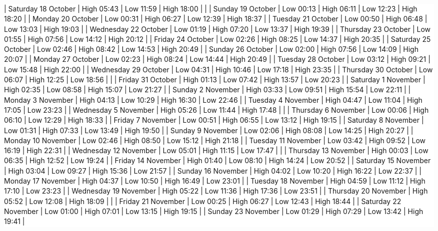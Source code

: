 | Saturday 18 October | High 05:43 | Low 11:59 | High 18:00 |  | 
| Sunday 19 October | Low 00:13 | High 06:11 | Low 12:23 | High 18:20 | 
| Monday 20 October | Low 00:31 | High 06:27 | Low 12:39 | High 18:37 | 
| Tuesday 21 October | Low 00:50 | High 06:48 | Low 13:03 | High 19:03 | 
| Wednesday 22 October | Low 01:19 | High 07:20 | Low 13:37 | High 19:39 | 
| Thursday 23 October | Low 01:55 | High 07:56 | Low 14:12 | High 20:12 | 
| Friday 24 October | Low 02:26 | High 08:25 | Low 14:37 | High 20:35 | 
| Saturday 25 October | Low 02:46 | High 08:42 | Low 14:53 | High 20:49 | 
| Sunday 26 October | Low 02:00 | High 07:56 | Low 14:09 | High 20:07 | 
| Monday 27 October | Low 02:23 | High 08:24 | Low 14:44 | High 20:49 | 
| Tuesday 28 October | Low 03:12 | High 09:21 | Low 15:48 | High 22:00 | 
| Wednesday 29 October | Low 04:31 | High 10:46 | Low 17:18 | High 23:35 | 
| Thursday 30 October | Low 06:07 | High 12:25 | Low 18:56 |  | 
| Friday 31 October | High 01:13 | Low 07:42 | High 13:57 | Low 20:23 | 
| Saturday 1 November | High 02:35 | Low 08:58 | High 15:07 | Low 21:27 | 
| Sunday 2 November | High 03:33 | Low 09:51 | High 15:54 | Low 22:11 | 
| Monday 3 November | High 04:13 | Low 10:29 | High 16:30 | Low 22:46 | 
| Tuesday 4 November | High 04:47 | Low 11:04 | High 17:05 | Low 23:23 | 
| Wednesday 5 November | High 05:26 | Low 11:44 | High 17:48 |  | 
| Thursday 6 November | Low 00:06 | High 06:10 | Low 12:29 | High 18:33 | 
| Friday 7 November | Low 00:51 | High 06:55 | Low 13:12 | High 19:15 | 
| Saturday 8 November | Low 01:31 | High 07:33 | Low 13:49 | High 19:50 | 
| Sunday 9 November | Low 02:06 | High 08:08 | Low 14:25 | High 20:27 | 
| Monday 10 November | Low 02:46 | High 08:50 | Low 15:12 | High 21:18 | 
| Tuesday 11 November | Low 03:42 | High 09:52 | Low 16:19 | High 22:31 | 
| Wednesday 12 November | Low 05:01 | High 11:15 | Low 17:47 |  | 
| Thursday 13 November | High 00:03 | Low 06:35 | High 12:52 | Low 19:24 | 
| Friday 14 November | High 01:40 | Low 08:10 | High 14:24 | Low 20:52 | 
| Saturday 15 November | High 03:04 | Low 09:27 | High 15:36 | Low 21:57 | 
| Sunday 16 November | High 04:02 | Low 10:20 | High 16:22 | Low 22:37 | 
| Monday 17 November | High 04:37 | Low 10:50 | High 16:49 | Low 23:01 | 
| Tuesday 18 November | High 04:59 | Low 11:12 | High 17:10 | Low 23:23 | 
| Wednesday 19 November | High 05:22 | Low 11:36 | High 17:36 | Low 23:51 | 
| Thursday 20 November | High 05:52 | Low 12:08 | High 18:09 |  | 
| Friday 21 November | Low 00:25 | High 06:27 | Low 12:43 | High 18:44 | 
| Saturday 22 November | Low 01:00 | High 07:01 | Low 13:15 | High 19:15 | 
| Sunday 23 November | Low 01:29 | High 07:29 | Low 13:42 | High 19:41 | 